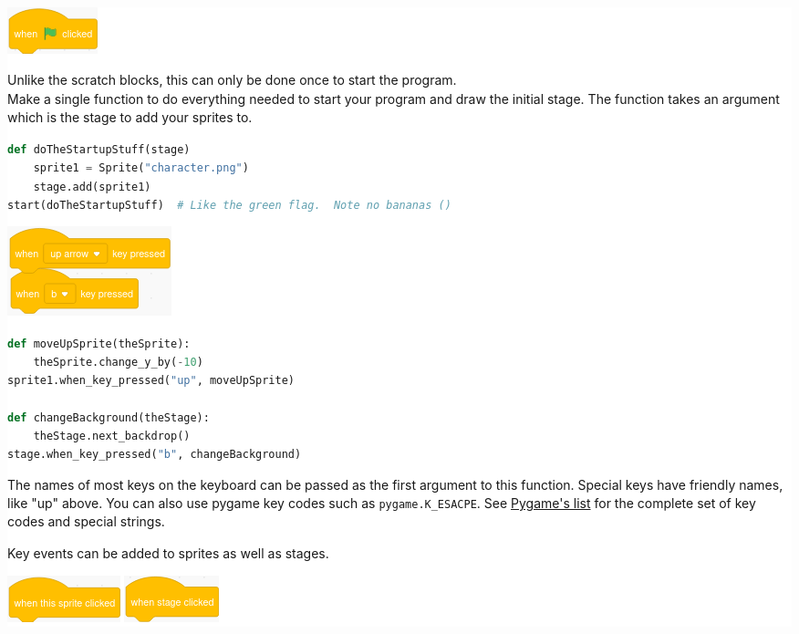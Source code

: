 ![whenflagclicked](img/whenflagclicked.png)
    
</td><td>

Unlike the scratch blocks, this can only be done once to start the program.  
Make a single function to do everything needed to start your program and draw 
the initial stage.  The function takes an argument which is the stage to add 
your sprites to.

```python
def doTheStartupStuff(stage)
    sprite1 = Sprite("character.png")
    stage.add(sprite1)
start(doTheStartupStuff)  # Like the green flag.  Note no bananas ()
```

</td></tr>

<tr><td>

![whenkeypressed](img/whenkeypressed.png)
    
</td><td>

```python
def moveUpSprite(theSprite):
    theSprite.change_y_by(-10)
sprite1.when_key_pressed("up", moveUpSprite)

def changeBackground(theStage):
    theStage.next_backdrop()
stage.when_key_pressed("b", changeBackground)
```

The names of most keys on the keyboard can be passed as the first argument to 
this function.  Special keys have friendly names, like "up" above.  You can also 
use pygame key codes such as `pygame.K_ESACPE`.  See 
[Pygame's list](https://www.pygame.org/docs/ref/key.html) for the complete set 
of key codes and special strings.

Key events can be added to sprites as well as stages.

</td></tr>

<tr><td>

![whenclicked](img/whenclicked.png)
![whenstageclicked](img/whenstageclicked.png)
    